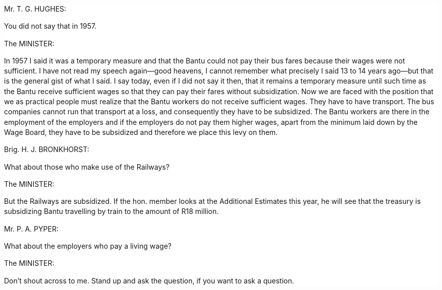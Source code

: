 <speech by="#hughes">

<from>Mr. <person refersTo="hansard_za">T. G. HUGHES</person>:</from>

<p>You did not say that in 1957.</p>

</speech>

<speech by="#minister">

<from>The <person refersTo="hansard_za">MINISTER</person>:</from>

<p>In 1957 I said it was a temporary measure and that the Bantu could not pay their bus fares because their wages were not sufficient. I have not read my speech again&#x2014;good heavens, I cannot remember what precisely I said 13 to 14 years ago&#x2014;but that is the general gist of what I said. I say today, even if I did not say it then, that it remains a temporary measure until such time as the Bantu receive sufficient wages so that they can pay their fares without subsidization. Now we are faced with the position that we as practical people must realize that the Bantu workers do not receive sufficient wages. They have to have transport. The bus companies cannot run that transport at a loss, and consequently they have to be subsidized. The Bantu workers are there in the employment of the employers and if the employers do not pay them higher wages, apart from the minimum laid down by the Wage Board, they have to be subsidized and therefore we place this levy on them.</p>

</speech>

<speech by="#bronkhorst">

<from>Brig. <person refersTo="hansard_za">H. J. BRONKHORST</person>:</from>

<p>What about those who make use of the Railways&#x003F;</p>

</speech>

<speech by="#minister">

<from>The <person refersTo="hansard_za">MINISTER</person>:</from>

<p>But the Railways are subsidized. If the hon. member looks at the Additional Estimates this year, he will see that the treasury is subsidizing Bantu travelling by train to the amount of R18 million.</p>

</speech>

<speech by="#pyper">

<from>Mr. <person refersTo="hansard_za">P. A. PYPER</person>:</from>

<p>What about the employers who pay a living wage&#x003F;</p>

</speech>

<speech by="#minister">

<from>The <person refersTo="hansard_za">MINISTER</person>:</from>

<p>Don&#x2019;t shout across to me. Stand up and ask the question, if you want to ask a question.</p>

</speech>

<speech by="#pyper">
